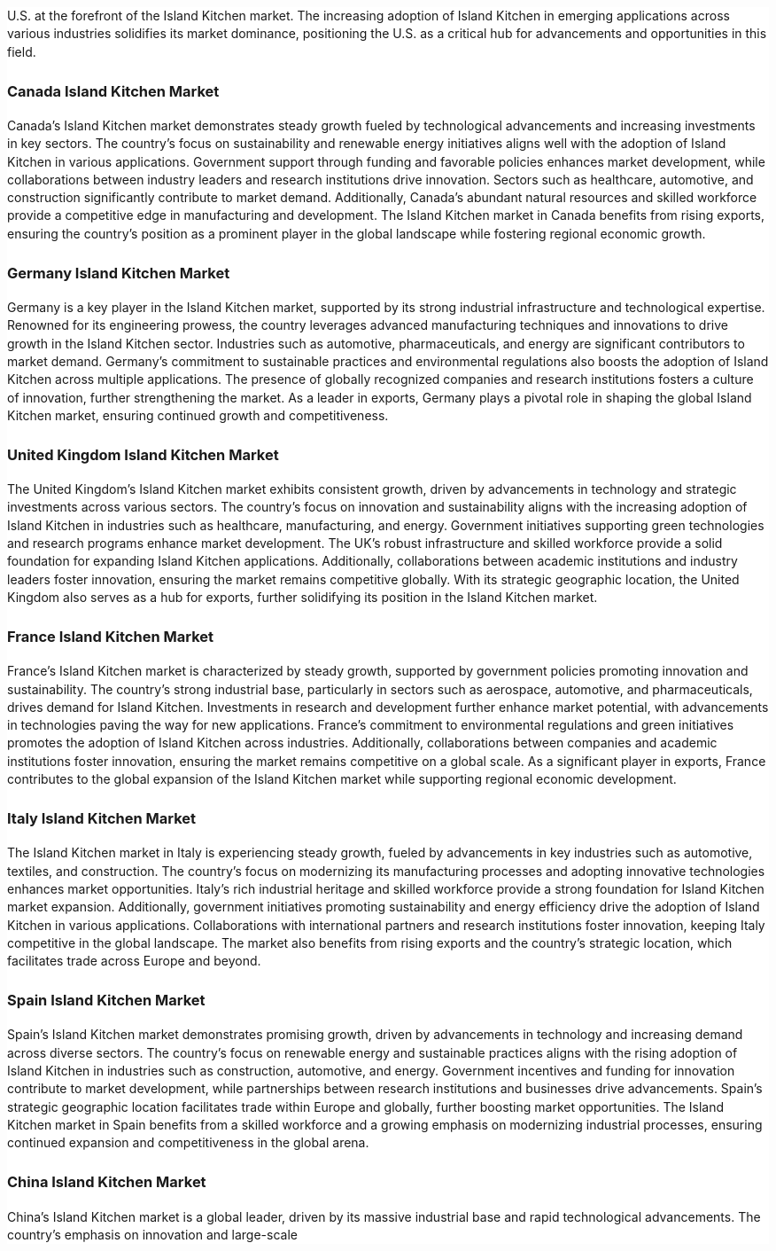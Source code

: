 U.S. at the forefront of the Island Kitchen market. The increasing adoption of Island Kitchen in emerging applications across various industries solidifies its market dominance, positioning the U.S. as a critical hub for advancements and opportunities in this field.</p><h3>Canada Island Kitchen Market</h3><p>Canada&rsquo;s Island Kitchen market demonstrates steady growth fueled by technological advancements and increasing investments in key sectors. The country&rsquo;s focus on sustainability and renewable energy initiatives aligns well with the adoption of Island Kitchen in various applications. Government support through funding and favorable policies enhances market development, while collaborations between industry leaders and research institutions drive innovation. Sectors such as healthcare, automotive, and construction significantly contribute to market demand. Additionally, Canada&rsquo;s abundant natural resources and skilled workforce provide a competitive edge in manufacturing and development. The Island Kitchen market in Canada benefits from rising exports, ensuring the country&rsquo;s position as a prominent player in the global landscape while fostering regional economic growth.</p><h3>Germany Island Kitchen Market</h3><p>Germany is a key player in the Island Kitchen market, supported by its strong industrial infrastructure and technological expertise. Renowned for its engineering prowess, the country leverages advanced manufacturing techniques and innovations to drive growth in the Island Kitchen sector. Industries such as automotive, pharmaceuticals, and energy are significant contributors to market demand. Germany&rsquo;s commitment to sustainable practices and environmental regulations also boosts the adoption of Island Kitchen across multiple applications. The presence of globally recognized companies and research institutions fosters a culture of innovation, further strengthening the market. As a leader in exports, Germany plays a pivotal role in shaping the global Island Kitchen market, ensuring continued growth and competitiveness.</p><h3>United Kingdom Island Kitchen Market</h3><p>The United Kingdom&rsquo;s Island Kitchen market exhibits consistent growth, driven by advancements in technology and strategic investments across various sectors. The country&rsquo;s focus on innovation and sustainability aligns with the increasing adoption of Island Kitchen in industries such as healthcare, manufacturing, and energy. Government initiatives supporting green technologies and research programs enhance market development. The UK&rsquo;s robust infrastructure and skilled workforce provide a solid foundation for expanding Island Kitchen applications. Additionally, collaborations between academic institutions and industry leaders foster innovation, ensuring the market remains competitive globally. With its strategic geographic location, the United Kingdom also serves as a hub for exports, further solidifying its position in the Island Kitchen market.</p><h3>France Island Kitchen Market</h3><p>France&rsquo;s Island Kitchen market is characterized by steady growth, supported by government policies promoting innovation and sustainability. The country&rsquo;s strong industrial base, particularly in sectors such as aerospace, automotive, and pharmaceuticals, drives demand for Island Kitchen. Investments in research and development further enhance market potential, with advancements in technologies paving the way for new applications. France&rsquo;s commitment to environmental regulations and green initiatives promotes the adoption of Island Kitchen across industries. Additionally, collaborations between companies and academic institutions foster innovation, ensuring the market remains competitive on a global scale. As a significant player in exports, France contributes to the global expansion of the Island Kitchen market while supporting regional economic development.</p><h3>Italy Island Kitchen Market</h3><p>The Island Kitchen market in Italy is experiencing steady growth, fueled by advancements in key industries such as automotive, textiles, and construction. The country&rsquo;s focus on modernizing its manufacturing processes and adopting innovative technologies enhances market opportunities. Italy&rsquo;s rich industrial heritage and skilled workforce provide a strong foundation for Island Kitchen market expansion. Additionally, government initiatives promoting sustainability and energy efficiency drive the adoption of Island Kitchen in various applications. Collaborations with international partners and research institutions foster innovation, keeping Italy competitive in the global landscape. The market also benefits from rising exports and the country&rsquo;s strategic location, which facilitates trade across Europe and beyond.</p><h3>Spain Island Kitchen Market</h3><p>Spain&rsquo;s Island Kitchen market demonstrates promising growth, driven by advancements in technology and increasing demand across diverse sectors. The country&rsquo;s focus on renewable energy and sustainable practices aligns with the rising adoption of Island Kitchen in industries such as construction, automotive, and energy. Government incentives and funding for innovation contribute to market development, while partnerships between research institutions and businesses drive advancements. Spain&rsquo;s strategic geographic location facilitates trade within Europe and globally, further boosting market opportunities. The Island Kitchen market in Spain benefits from a skilled workforce and a growing emphasis on modernizing industrial processes, ensuring continued expansion and competitiveness in the global arena.</p><h3>China Island Kitchen Market</h3><p>China&rsquo;s Island Kitchen market is a global leader, driven by its massive industrial base and rapid technological advancements. The country&rsquo;s emphasis on innovation and large-scale